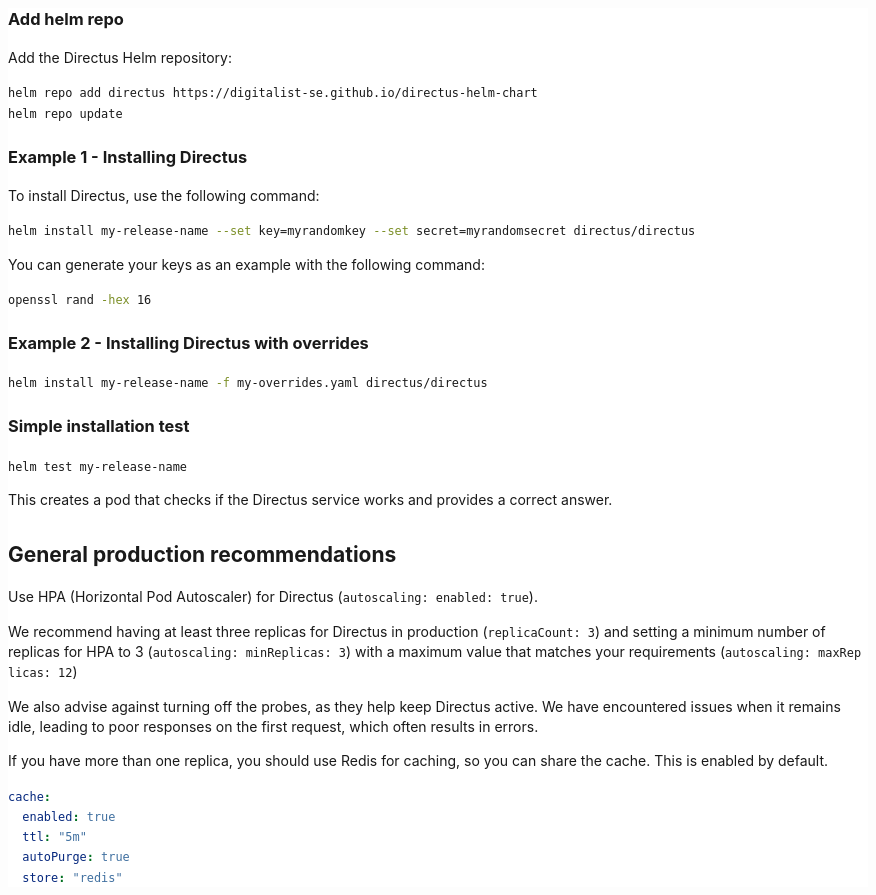 ### Add helm repo

Add the Directus Helm repository:

```bash
helm repo add directus https://digitalist-se.github.io/directus-helm-chart
helm repo update
```

### Example 1 - Installing Directus

To install Directus, use the following command:

```bash
helm install my-release-name --set key=myrandomkey --set secret=myrandomsecret directus/directus
```

You can generate your keys as an example with the following command:

```bash
openssl rand -hex 16
```

### Example 2 - Installing Directus with overrides

```bash
helm install my-release-name -f my-overrides.yaml directus/directus
```

### Simple installation test

```bash
helm test my-release-name
```

This creates a pod that checks if the Directus service works and provides a correct answer.

## General production recommendations

Use HPA (Horizontal Pod Autoscaler) for Directus (`autoscaling: enabled: true`).

We recommend having at least three replicas for Directus in production  (`replicaCount: 3`) and setting a minimum number of replicas for HPA to 3  (`autoscaling: minReplicas: 3`) with a maximum value that matches your requirements (`autoscaling: maxReplicas: 12`)

We also advise against turning off the probes, as they help keep Directus active. We have encountered issues when it remains idle, leading to poor responses on the first request, which often results in errors.

If you have more than one replica, you should use Redis for caching, so you can share the cache. This is enabled by default.

```yaml
cache:
  enabled: true
  ttl: "5m"
  autoPurge: true
  store: "redis"

```
